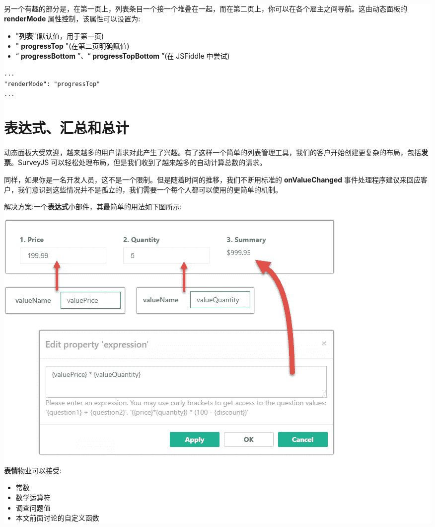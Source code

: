另一个有趣的部分是，在第一页上，列表条目一个接一个堆叠在一起，而在第二页上，你可以在各个雇主之间导航。这由动态面板的 **renderMode** 属性控制，该属性可以设置为:

*   "**列表**"(默认值，用于第一页)
*   " **progressTop** "(在第二页明确赋值)
*   “ **progressBottom** ”、“ **progressTopBottom** ”(在 JSFiddle 中尝试)

```
...
"renderMode": "progressTop"
...
```

# 表达式、汇总和总计

动态面板大受欢迎，越来越多的用户请求对此产生了兴趣。有了这样一个简单的列表管理工具，我们的客户开始创建更复杂的布局，包括**发票**。SurveyJS 可以轻松处理布局，但是我们收到了越来越多的自动计算总数的请求。

同样，如果你是一名开发人员，这不是一个限制。但是随着时间的推移，我们不断用标准的 **onValueChanged** 事件处理程序建议来回应客户，我们意识到这些情况并不是孤立的，我们需要一个每个人都可以使用的更简单的机制。

解决方案:一个**表达式**小部件，其最简单的用法如下图所示:

![](img/1ceb7e4d6b7cf80cd4f38e1f6f6eba74.png)

**表情**物业可以接受:

*   常数
*   数学运算符
*   调查问题值
*   本文前面讨论的自定义函数
